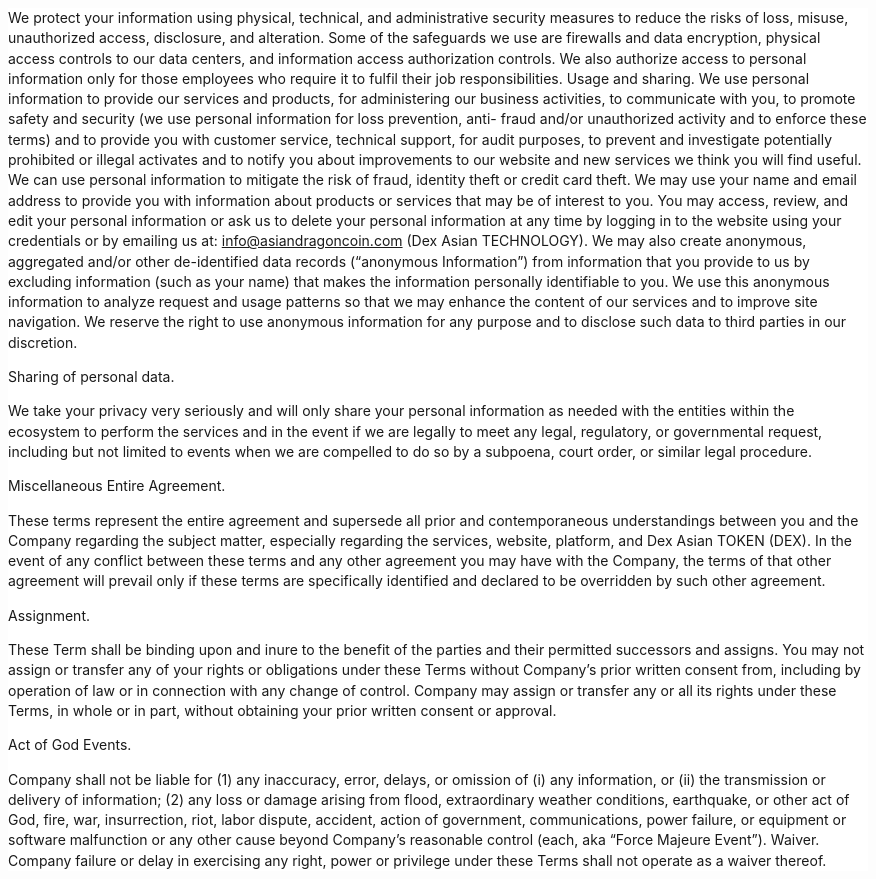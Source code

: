 We protect your information using physical, technical, and administrative security measures to reduce the risks of loss, misuse, unauthorized access, disclosure, and alteration. Some of the safeguards we use are firewalls and data encryption, physical access controls to our data centers, and information access authorization controls. We also authorize access to personal information only for those employees who require it to fulfil their job responsibilities. Usage and sharing. We use personal information to provide our services and products, for administering our business activities, to communicate with you, to promote safety and security (we use personal information for loss prevention, anti- fraud and/or unauthorized activity and to enforce these terms) and to provide you with customer service, technical support, for audit purposes, to prevent and investigate potentially prohibited or illegal activates and to notify you about improvements to our website and new services we think you will find useful. We can use personal information to mitigate the risk of fraud, identity theft or credit card theft. We may use your name and email address to provide you with information about products or services that may be of interest to you. You may access, review, and edit your personal information or ask us to delete your personal information at any time by logging in to the website using your credentials or by emailing us at: info@asiandragoncoin.com (Dex Asian TECHNOLOGY). We may also create anonymous, aggregated and/or other de-identified data records (“anonymous Information”) from information that you provide to us by excluding information (such as your name) that makes the information personally identifiable to you. We use this anonymous information to analyze request and usage patterns so that we may enhance the content of our services and to improve site navigation. We reserve the right to use anonymous information for any purpose and to disclose such data to third parties in our discretion. 


Sharing of personal data. 

We take your privacy very seriously and will only share your personal information as needed with the entities within the ecosystem to perform the services and in the event if we are legally to meet any legal, regulatory, or governmental request, including but not limited to events when we are compelled to do so by a subpoena, court order, or similar legal procedure. 


Miscellaneous Entire Agreement. 

These terms represent the entire agreement and supersede all prior and contemporaneous understandings between you and the Company regarding the subject matter, especially regarding the services, website, platform, and Dex Asian TOKEN (DEX). In the event of any conflict between these terms and any other agreement you may have with the Company, the terms of that other agreement will prevail only if these terms are specifically identified and declared to be overridden by such other agreement.


Assignment. 

These Term shall be binding upon and inure to the benefit of the parties and their permitted successors and assigns. You may not assign or transfer any of your rights or obligations under these Terms without Company’s prior written consent from, including by operation of law or in connection with any change of control. Company may assign or transfer any or all its rights under these Terms, in whole or in part, without obtaining your prior written consent or approval.

 
Act of God Events. 

Company shall not be liable for (1) any inaccuracy, error, delays, or omission of (i) any information, or (ii) the transmission or delivery of information; (2) any loss or damage arising from flood, extraordinary weather conditions, earthquake, or other act of God, fire, war, insurrection, riot, labor dispute, accident, action of government, communications, power failure, or equipment or software malfunction or any other cause beyond Company’s reasonable control (each, aka “Force Majeure Event”). Waiver. Company failure or delay in exercising any right, power or privilege under these Terms shall not operate as a waiver thereof. 




